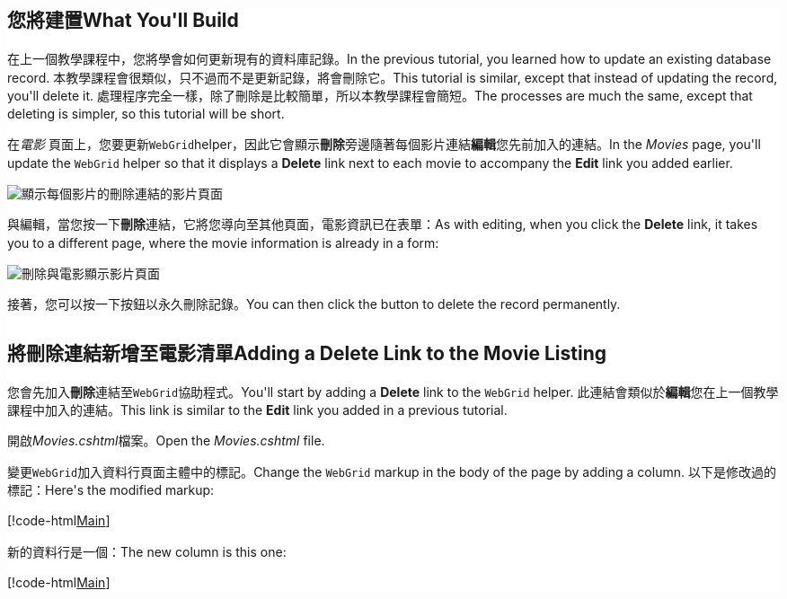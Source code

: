 
## <a name="what-youll-build"></a><span data-ttu-id="9fea3-116">您將建置</span><span class="sxs-lookup"><span data-stu-id="9fea3-116">What You'll Build</span></span>

<span data-ttu-id="9fea3-117">在上一個教學課程中，您將學會如何更新現有的資料庫記錄。</span><span class="sxs-lookup"><span data-stu-id="9fea3-117">In the previous tutorial, you learned how to update an existing database record.</span></span> <span data-ttu-id="9fea3-118">本教學課程會很類似，只不過而不是更新記錄，將會刪除它。</span><span class="sxs-lookup"><span data-stu-id="9fea3-118">This tutorial is similar, except that instead of updating the record, you'll delete it.</span></span> <span data-ttu-id="9fea3-119">處理程序完全一樣，除了刪除是比較簡單，所以本教學課程會簡短。</span><span class="sxs-lookup"><span data-stu-id="9fea3-119">The processes are much the same, except that deleting is simpler, so this tutorial will be short.</span></span>

<span data-ttu-id="9fea3-120">在*電影* 頁面上，您要更新`WebGrid`helper，因此它會顯示**刪除**旁邊隨著每個影片連結**編輯**您先前加入的連結。</span><span class="sxs-lookup"><span data-stu-id="9fea3-120">In the *Movies* page, you'll update the `WebGrid` helper so that it displays a **Delete** link next to each movie to accompany the **Edit** link you added earlier.</span></span>

![顯示每個影片的刪除連結的影片頁面](deleting-data/_static/image1.png)

<span data-ttu-id="9fea3-122">與編輯，當您按一下**刪除**連結，它將您導向至其他頁面，電影資訊已在表單：</span><span class="sxs-lookup"><span data-stu-id="9fea3-122">As with editing, when you click the **Delete** link, it takes you to a different page, where the movie information is already in a form:</span></span>

![刪除與電影顯示影片頁面](deleting-data/_static/image2.png)

<span data-ttu-id="9fea3-124">接著，您可以按一下按鈕以永久刪除記錄。</span><span class="sxs-lookup"><span data-stu-id="9fea3-124">You can then click the button to delete the record permanently.</span></span>

## <a name="adding-a-delete-link-to-the-movie-listing"></a><span data-ttu-id="9fea3-125">將刪除連結新增至電影清單</span><span class="sxs-lookup"><span data-stu-id="9fea3-125">Adding a Delete Link to the Movie Listing</span></span>

<span data-ttu-id="9fea3-126">您會先加入**刪除**連結至`WebGrid`協助程式。</span><span class="sxs-lookup"><span data-stu-id="9fea3-126">You'll start by adding a **Delete** link to the `WebGrid` helper.</span></span> <span data-ttu-id="9fea3-127">此連結會類似於**編輯**您在上一個教學課程中加入的連結。</span><span class="sxs-lookup"><span data-stu-id="9fea3-127">This link is similar to the **Edit** link you added in a previous tutorial.</span></span>

<span data-ttu-id="9fea3-128">開啟*Movies.cshtml*檔案。</span><span class="sxs-lookup"><span data-stu-id="9fea3-128">Open the *Movies.cshtml* file.</span></span>

<span data-ttu-id="9fea3-129">變更`WebGrid`加入資料行頁面主體中的標記。</span><span class="sxs-lookup"><span data-stu-id="9fea3-129">Change the `WebGrid` markup in the body of the page by adding a column.</span></span> <span data-ttu-id="9fea3-130">以下是修改過的標記：</span><span class="sxs-lookup"><span data-stu-id="9fea3-130">Here's the modified markup:</span></span>

[!code-html[Main](deleting-data/samples/sample1.html?highlight=9-10)]

<span data-ttu-id="9fea3-131">新的資料行是一個：</span><span class="sxs-lookup"><span data-stu-id="9fea3-131">The new column is this one:</span></span>

[!code-html[Main](deleting-data/samples/sample2.html)]
